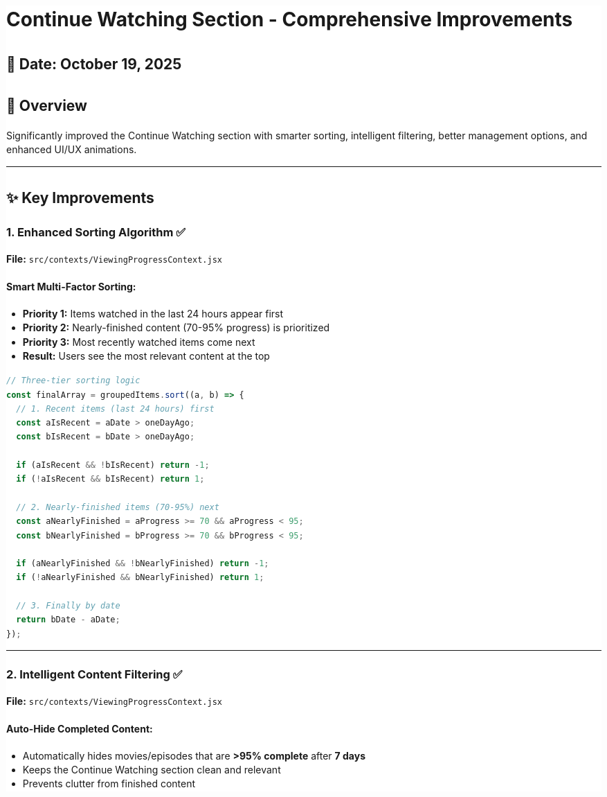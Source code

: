 # Continue Watching Section - Comprehensive Improvements

## 📅 Date: October 19, 2025

## 🎯 Overview
Significantly improved the Continue Watching section with smarter sorting, intelligent filtering, better management options, and enhanced UI/UX animations.

---

## ✨ Key Improvements

### 1. **Enhanced Sorting Algorithm** ✅
**File:** `src/contexts/ViewingProgressContext.jsx`

#### Smart Multi-Factor Sorting:
- **Priority 1:** Items watched in the last 24 hours appear first
- **Priority 2:** Nearly-finished content (70-95% progress) is prioritized
- **Priority 3:** Most recently watched items come next
- **Result:** Users see the most relevant content at the top

```javascript
// Three-tier sorting logic
const finalArray = groupedItems.sort((a, b) => {
  // 1. Recent items (last 24 hours) first
  const aIsRecent = aDate > oneDayAgo;
  const bIsRecent = bDate > oneDayAgo;
  
  if (aIsRecent && !bIsRecent) return -1;
  if (!aIsRecent && bIsRecent) return 1;
  
  // 2. Nearly-finished items (70-95%) next
  const aNearlyFinished = aProgress >= 70 && aProgress < 95;
  const bNearlyFinished = bProgress >= 70 && bProgress < 95;
  
  if (aNearlyFinished && !bNearlyFinished) return -1;
  if (!aNearlyFinished && bNearlyFinished) return 1;
  
  // 3. Finally by date
  return bDate - aDate;
});
```

---

### 2. **Intelligent Content Filtering** ✅
**File:** `src/contexts/ViewingProgressContext.jsx`

#### Auto-Hide Completed Content:
- Automatically hides movies/episodes that are **>95% complete** after **7 days**
- Keeps the Continue Watching section clean and relevant
- Prevents clutter from finished content
